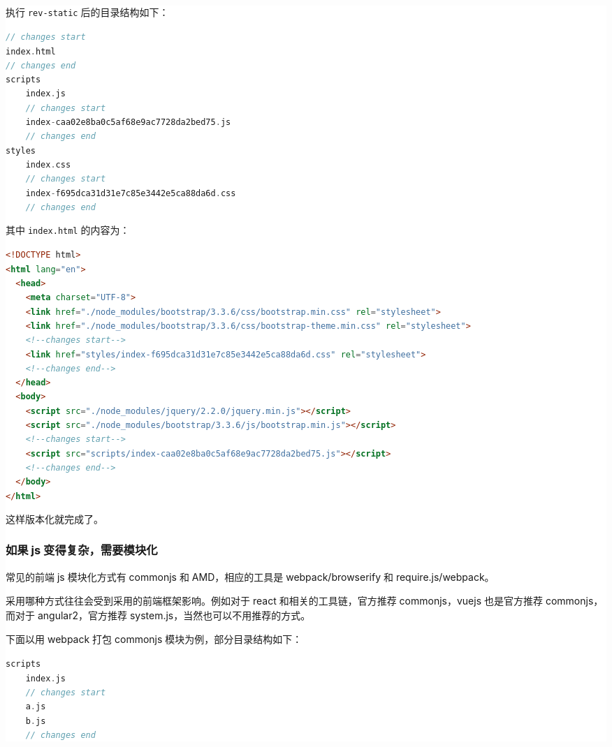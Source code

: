 执行 `rev-static` 后的目录结构如下：

```c
// changes start
index.html
// changes end
scripts
    index.js
    // changes start
    index-caa02e8ba0c5af68e9ac7728da2bed75.js
    // changes end
styles
    index.css
    // changes start
    index-f695dca31d31e7c85e3442e5ca88da6d.css
    // changes end
```

其中 `index.html` 的内容为：

```html
<!DOCTYPE html>
<html lang="en">
  <head>
    <meta charset="UTF-8">
    <link href="./node_modules/bootstrap/3.3.6/css/bootstrap.min.css" rel="stylesheet">
    <link href="./node_modules/bootstrap/3.3.6/css/bootstrap-theme.min.css" rel="stylesheet">
    <!--changes start-->
    <link href="styles/index-f695dca31d31e7c85e3442e5ca88da6d.css" rel="stylesheet">
    <!--changes end-->
  </head>
  <body>
    <script src="./node_modules/jquery/2.2.0/jquery.min.js"></script>
    <script src="./node_modules/bootstrap/3.3.6/js/bootstrap.min.js"></script>
    <!--changes start-->
    <script src="scripts/index-caa02e8ba0c5af68e9ac7728da2bed75.js"></script>
    <!--changes end-->
  </body>
</html>
```

这样版本化就完成了。

### 如果 js 变得复杂，需要模块化

常见的前端 js 模块化方式有 commonjs 和 AMD，相应的工具是 webpack/browserify 和 require.js/webpack。

采用哪种方式往往会受到采用的前端框架影响。例如对于 react 和相关的工具链，官方推荐 commonjs，vuejs 也是官方推荐 commonjs，而对于 angular2，官方推荐 system.js，当然也可以不用推荐的方式。

下面以用 webpack 打包 commonjs 模块为例，部分目录结构如下：

```c
scripts
    index.js
    // changes start
    a.js
    b.js
    // changes end
```

